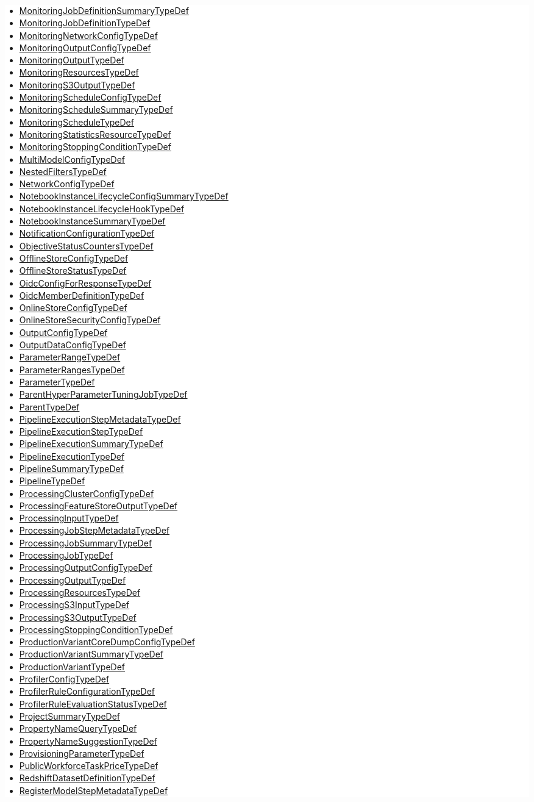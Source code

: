   - [MonitoringJobDefinitionSummaryTypeDef](#monitoringjobdefinitionsummarytypedef)
  - [MonitoringJobDefinitionTypeDef](#monitoringjobdefinitiontypedef)
  - [MonitoringNetworkConfigTypeDef](#monitoringnetworkconfigtypedef)
  - [MonitoringOutputConfigTypeDef](#monitoringoutputconfigtypedef)
  - [MonitoringOutputTypeDef](#monitoringoutputtypedef)
  - [MonitoringResourcesTypeDef](#monitoringresourcestypedef)
  - [MonitoringS3OutputTypeDef](#monitorings3outputtypedef)
  - [MonitoringScheduleConfigTypeDef](#monitoringscheduleconfigtypedef)
  - [MonitoringScheduleSummaryTypeDef](#monitoringschedulesummarytypedef)
  - [MonitoringScheduleTypeDef](#monitoringscheduletypedef)
  - [MonitoringStatisticsResourceTypeDef](#monitoringstatisticsresourcetypedef)
  - [MonitoringStoppingConditionTypeDef](#monitoringstoppingconditiontypedef)
  - [MultiModelConfigTypeDef](#multimodelconfigtypedef)
  - [NestedFiltersTypeDef](#nestedfilterstypedef)
  - [NetworkConfigTypeDef](#networkconfigtypedef)
  - [NotebookInstanceLifecycleConfigSummaryTypeDef](#notebookinstancelifecycleconfigsummarytypedef)
  - [NotebookInstanceLifecycleHookTypeDef](#notebookinstancelifecyclehooktypedef)
  - [NotebookInstanceSummaryTypeDef](#notebookinstancesummarytypedef)
  - [NotificationConfigurationTypeDef](#notificationconfigurationtypedef)
  - [ObjectiveStatusCountersTypeDef](#objectivestatuscounterstypedef)
  - [OfflineStoreConfigTypeDef](#offlinestoreconfigtypedef)
  - [OfflineStoreStatusTypeDef](#offlinestorestatustypedef)
  - [OidcConfigForResponseTypeDef](#oidcconfigforresponsetypedef)
  - [OidcMemberDefinitionTypeDef](#oidcmemberdefinitiontypedef)
  - [OnlineStoreConfigTypeDef](#onlinestoreconfigtypedef)
  - [OnlineStoreSecurityConfigTypeDef](#onlinestoresecurityconfigtypedef)
  - [OutputConfigTypeDef](#outputconfigtypedef)
  - [OutputDataConfigTypeDef](#outputdataconfigtypedef)
  - [ParameterRangeTypeDef](#parameterrangetypedef)
  - [ParameterRangesTypeDef](#parameterrangestypedef)
  - [ParameterTypeDef](#parametertypedef)
  - [ParentHyperParameterTuningJobTypeDef](#parenthyperparametertuningjobtypedef)
  - [ParentTypeDef](#parenttypedef)
  - [PipelineExecutionStepMetadataTypeDef](#pipelineexecutionstepmetadatatypedef)
  - [PipelineExecutionStepTypeDef](#pipelineexecutionsteptypedef)
  - [PipelineExecutionSummaryTypeDef](#pipelineexecutionsummarytypedef)
  - [PipelineExecutionTypeDef](#pipelineexecutiontypedef)
  - [PipelineSummaryTypeDef](#pipelinesummarytypedef)
  - [PipelineTypeDef](#pipelinetypedef)
  - [ProcessingClusterConfigTypeDef](#processingclusterconfigtypedef)
  - [ProcessingFeatureStoreOutputTypeDef](#processingfeaturestoreoutputtypedef)
  - [ProcessingInputTypeDef](#processinginputtypedef)
  - [ProcessingJobStepMetadataTypeDef](#processingjobstepmetadatatypedef)
  - [ProcessingJobSummaryTypeDef](#processingjobsummarytypedef)
  - [ProcessingJobTypeDef](#processingjobtypedef)
  - [ProcessingOutputConfigTypeDef](#processingoutputconfigtypedef)
  - [ProcessingOutputTypeDef](#processingoutputtypedef)
  - [ProcessingResourcesTypeDef](#processingresourcestypedef)
  - [ProcessingS3InputTypeDef](#processings3inputtypedef)
  - [ProcessingS3OutputTypeDef](#processings3outputtypedef)
  - [ProcessingStoppingConditionTypeDef](#processingstoppingconditiontypedef)
  - [ProductionVariantCoreDumpConfigTypeDef](#productionvariantcoredumpconfigtypedef)
  - [ProductionVariantSummaryTypeDef](#productionvariantsummarytypedef)
  - [ProductionVariantTypeDef](#productionvarianttypedef)
  - [ProfilerConfigTypeDef](#profilerconfigtypedef)
  - [ProfilerRuleConfigurationTypeDef](#profilerruleconfigurationtypedef)
  - [ProfilerRuleEvaluationStatusTypeDef](#profilerruleevaluationstatustypedef)
  - [ProjectSummaryTypeDef](#projectsummarytypedef)
  - [PropertyNameQueryTypeDef](#propertynamequerytypedef)
  - [PropertyNameSuggestionTypeDef](#propertynamesuggestiontypedef)
  - [ProvisioningParameterTypeDef](#provisioningparametertypedef)
  - [PublicWorkforceTaskPriceTypeDef](#publicworkforcetaskpricetypedef)
  - [RedshiftDatasetDefinitionTypeDef](#redshiftdatasetdefinitiontypedef)
  - [RegisterModelStepMetadataTypeDef](#registermodelstepmetadatatypedef)